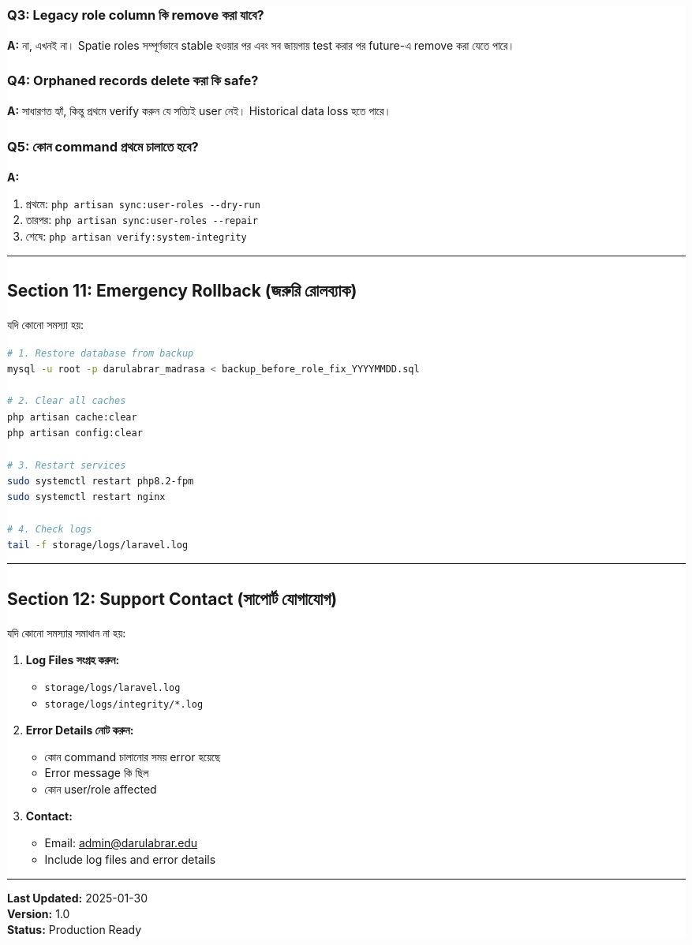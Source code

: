 ### Q3: Legacy role column কি remove করা যাবে?

**A:** না, এখনই না। Spatie roles সম্পূর্ণভাবে stable হওয়ার পর এবং সব জায়গায় test করার পর future-এ remove করা যেতে পারে।

### Q4: Orphaned records delete করা কি safe?

**A:** সাধারণত হ্যাঁ, কিন্তু প্রথমে verify করুন যে সত্যিই user নেই। Historical data loss হতে পারে।

### Q5: কোন command প্রথমে চালাতে হবে?

**A:** 
1. প্রথমে: `php artisan sync:user-roles --dry-run`
2. তারপর: `php artisan sync:user-roles --repair`
3. শেষে: `php artisan verify:system-integrity`

---

## Section 11: Emergency Rollback (জরুরি রোলব্যাক)

যদি কোনো সমস্যা হয়:

```bash
# 1. Restore database from backup
mysql -u root -p darulabrar_madrasa < backup_before_role_fix_YYYYMMDD.sql

# 2. Clear all caches
php artisan cache:clear
php artisan config:clear

# 3. Restart services
sudo systemctl restart php8.2-fpm
sudo systemctl restart nginx

# 4. Check logs
tail -f storage/logs/laravel.log
```

---

## Section 12: Support Contact (সাপোর্ট যোগাযোগ)

যদি কোনো সমস্যার সমাধান না হয়:

1. **Log Files সংগ্রহ করুন:**
   - `storage/logs/laravel.log`
   - `storage/logs/integrity/*.log`

2. **Error Details নোট করুন:**
   - কোন command চালানোর সময় error হয়েছে
   - Error message কি ছিল
   - কোন user/role affected

3. **Contact:**
   - Email: admin@darulabrar.edu
   - Include log files and error details

---

**Last Updated:** 2025-01-30  
**Version:** 1.0  
**Status:** Production Ready
